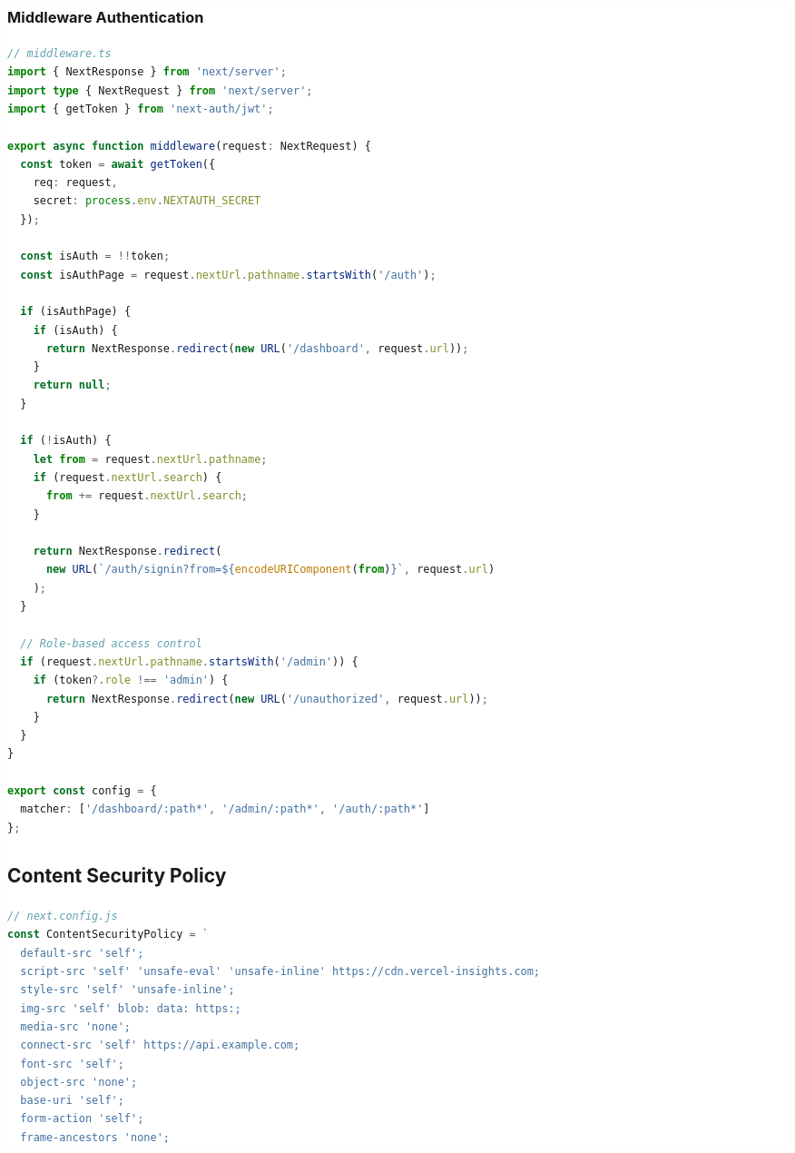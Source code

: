 ### Middleware Authentication

```typescript
// middleware.ts
import { NextResponse } from 'next/server';
import type { NextRequest } from 'next/server';
import { getToken } from 'next-auth/jwt';

export async function middleware(request: NextRequest) {
  const token = await getToken({ 
    req: request,
    secret: process.env.NEXTAUTH_SECRET 
  });
  
  const isAuth = !!token;
  const isAuthPage = request.nextUrl.pathname.startsWith('/auth');
  
  if (isAuthPage) {
    if (isAuth) {
      return NextResponse.redirect(new URL('/dashboard', request.url));
    }
    return null;
  }
  
  if (!isAuth) {
    let from = request.nextUrl.pathname;
    if (request.nextUrl.search) {
      from += request.nextUrl.search;
    }
    
    return NextResponse.redirect(
      new URL(`/auth/signin?from=${encodeURIComponent(from)}`, request.url)
    );
  }
  
  // Role-based access control
  if (request.nextUrl.pathname.startsWith('/admin')) {
    if (token?.role !== 'admin') {
      return NextResponse.redirect(new URL('/unauthorized', request.url));
    }
  }
}

export const config = {
  matcher: ['/dashboard/:path*', '/admin/:path*', '/auth/:path*']
};
```

## Content Security Policy

```javascript
// next.config.js
const ContentSecurityPolicy = `
  default-src 'self';
  script-src 'self' 'unsafe-eval' 'unsafe-inline' https://cdn.vercel-insights.com;
  style-src 'self' 'unsafe-inline';
  img-src 'self' blob: data: https:;
  media-src 'none';
  connect-src 'self' https://api.example.com;
  font-src 'self';
  object-src 'none';
  base-uri 'self';
  form-action 'self';
  frame-ancestors 'none';
```
